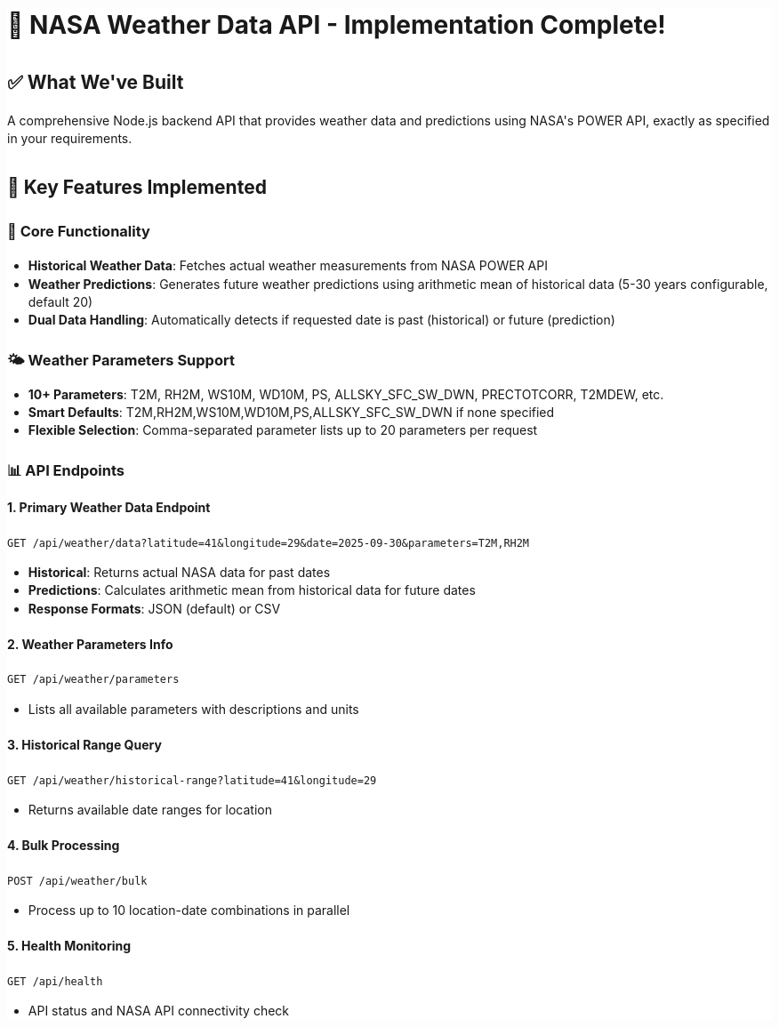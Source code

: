 # 🚀 NASA Weather Data API - Implementation Complete!

## ✅ What We've Built

A comprehensive Node.js backend API that provides weather data and predictions using NASA's POWER API, exactly as specified in your requirements.

## 🎯 Key Features Implemented

### 📡 **Core Functionality**
- **Historical Weather Data**: Fetches actual weather measurements from NASA POWER API
- **Weather Predictions**: Generates future weather predictions using arithmetic mean of historical data (5-30 years configurable, default 20)
- **Dual Data Handling**: Automatically detects if requested date is past (historical) or future (prediction)

### 🌤️ **Weather Parameters Support**
- **10+ Parameters**: T2M, RH2M, WS10M, WD10M, PS, ALLSKY_SFC_SW_DWN, PRECTOTCORR, T2MDEW, etc.
- **Smart Defaults**: T2M,RH2M,WS10M,WD10M,PS,ALLSKY_SFC_SW_DWN if none specified
- **Flexible Selection**: Comma-separated parameter lists up to 20 parameters per request

### 📊 **API Endpoints**

#### 1. **Primary Weather Data Endpoint**
```
GET /api/weather/data?latitude=41&longitude=29&date=2025-09-30&parameters=T2M,RH2M
```
- **Historical**: Returns actual NASA data for past dates
- **Predictions**: Calculates arithmetic mean from historical data for future dates
- **Response Formats**: JSON (default) or CSV

#### 2. **Weather Parameters Info**
```
GET /api/weather/parameters
```
- Lists all available parameters with descriptions and units

#### 3. **Historical Range Query**
```
GET /api/weather/historical-range?latitude=41&longitude=29
```
- Returns available date ranges for location

#### 4. **Bulk Processing**
```
POST /api/weather/bulk
```
- Process up to 10 location-date combinations in parallel

#### 5. **Health Monitoring**
```
GET /api/health
```
- API status and NASA API connectivity check
